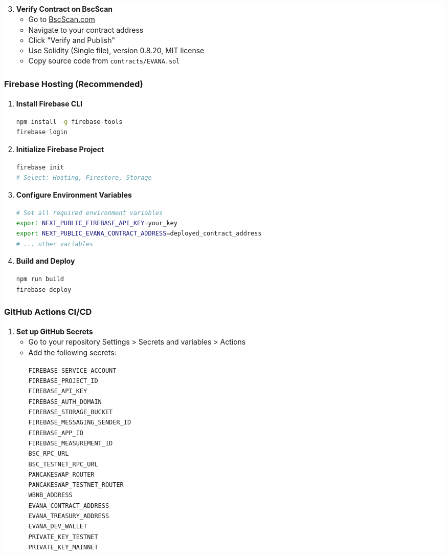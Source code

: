 3. **Verify Contract on BscScan**
   - Go to [BscScan.com](https://bscscan.com)
   - Navigate to your contract address
   - Click "Verify and Publish"
   - Use Solidity (Single file), version 0.8.20, MIT license
   - Copy source code from `contracts/EVANA.sol`

### Firebase Hosting (Recommended)

1. **Install Firebase CLI**
   ```bash
   npm install -g firebase-tools
   firebase login
   ```

2. **Initialize Firebase Project**
   ```bash
   firebase init
   # Select: Hosting, Firestore, Storage
   ```

3. **Configure Environment Variables**
   ```bash
   # Set all required environment variables
   export NEXT_PUBLIC_FIREBASE_API_KEY=your_key
   export NEXT_PUBLIC_EVANA_CONTRACT_ADDRESS=deployed_contract_address
   # ... other variables
   ```

4. **Build and Deploy**
   ```bash
   npm run build
   firebase deploy
   ```

### GitHub Actions CI/CD

1. **Set up GitHub Secrets**
   - Go to your repository Settings > Secrets and variables > Actions
   - Add the following secrets:
     ```
     FIREBASE_SERVICE_ACCOUNT
     FIREBASE_PROJECT_ID
     FIREBASE_API_KEY
     FIREBASE_AUTH_DOMAIN
     FIREBASE_STORAGE_BUCKET
     FIREBASE_MESSAGING_SENDER_ID
     FIREBASE_APP_ID
     FIREBASE_MEASUREMENT_ID
     BSC_RPC_URL
     BSC_TESTNET_RPC_URL
     PANCAKESWAP_ROUTER
     PANCAKESWAP_TESTNET_ROUTER
     WBNB_ADDRESS
     EVANA_CONTRACT_ADDRESS
     EVANA_TREASURY_ADDRESS
     EVANA_DEV_WALLET
     PRIVATE_KEY_TESTNET
     PRIVATE_KEY_MAINNET
     ```
